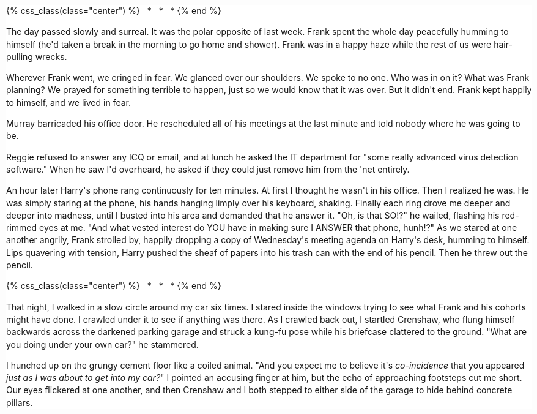 {% css_class(class="center") %}
&nbsp; \* &nbsp; \* &nbsp; \*
{% end %}

The day passed slowly and surreal. It was the polar opposite of last
week. Frank spent the whole day peacefully humming to himself (he'd
taken a break in the morning to go home and shower). Frank was in a
happy haze while the rest of us were hair-pulling wrecks.

Wherever Frank went, we cringed in fear. We glanced over our shoulders.
We spoke to no one. Who was in on it? What was Frank planning? We prayed
for something terrible to happen, just so we would know that it was
over. But it didn't end. Frank kept happily to himself, and we lived in
fear.

Murray barricaded his office door. He rescheduled all of his meetings at
the last minute and told nobody where he was going to be.

Reggie refused to answer any ICQ or email, and at lunch he asked the IT
department for "some really advanced virus detection software." When he
saw I'd overheard, he asked if they could just remove him from the 'net
entirely.

An hour later Harry's phone rang continuously for ten minutes. At first
I thought he wasn't in his office. Then I realized he was. He was simply
staring at the phone, his hands hanging limply over his keyboard,
shaking. Finally each ring drove me deeper and deeper into madness,
until I busted into his area and demanded that he answer it. "Oh, is
that SO!?" he wailed, flashing his red-rimmed eyes at me. "And what
vested interest do YOU have in making sure I ANSWER that phone, hunh!?"
As we stared at one another angrily, Frank strolled by, happily dropping
a copy of Wednesday's meeting agenda on Harry's desk, humming to
himself. Lips quavering with tension, Harry pushed the sheaf of papers
into his trash can with the end of his pencil. Then he threw out the
pencil.

{% css_class(class="center") %}
&nbsp; \* &nbsp; \* &nbsp; \*
{% end %}

That night, I walked in a slow circle around my car six times. I stared
inside the windows trying to see what Frank and his cohorts might have
done. I crawled under it to see if anything was there. As I crawled back
out, I startled Crenshaw, who flung himself backwards across the
darkened parking garage and struck a kung-fu pose while his briefcase
clattered to the ground. "What are you doing under your own car?" he
stammered.

I hunched up on the grungy cement floor like a coiled animal. "And you
expect me to believe it's *co-incidence* that you appeared *just as I
was about to get into my car?*" I pointed an accusing finger at him, but
the echo of approaching footsteps cut me short. Our eyes flickered at
one another, and then Crenshaw and I both stepped to either side of the
garage to hide behind concrete pillars.
